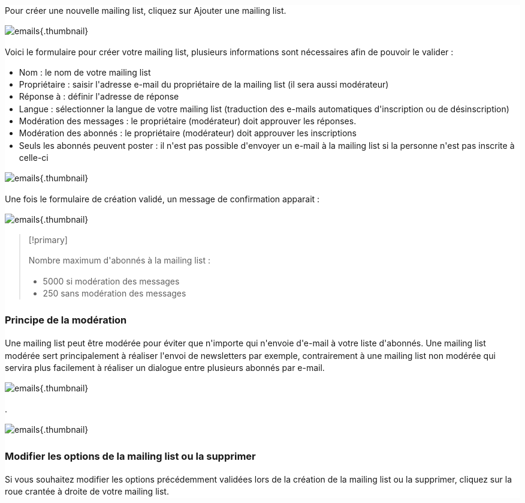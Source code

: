 Pour créer une nouvelle mailing list, cliquez sur Ajouter une mailing list.


![emails](images/img_3017.jpg){.thumbnail}

Voici le formulaire pour créer votre mailing list, plusieurs informations sont nécessaires afin de pouvoir le valider :

- Nom : le nom de votre mailing list
- Propriétaire : saisir l'adresse e-mail du propriétaire de la mailing list (il sera aussi modérateur)
- Réponse à : définir l'adresse de réponse
- Langue : sélectionner la langue de votre mailing list (traduction des e-mails automatiques d'inscription ou de désinscription)
- Modération des messages : le propriétaire (modérateur) doit approuver les réponses.
- Modération des abonnés : le propriétaire (modérateur) doit approuver les inscriptions
- Seuls les abonnés peuvent poster : il n'est pas possible d'envoyer un e-mail à la mailing list si la personne n'est pas inscrite à celle-ci


![emails](images/img_3019.jpg){.thumbnail}

Une fois le formulaire de création validé, un message de confirmation apparait :


![emails](images/img_3020.jpg){.thumbnail}



> [!primary]
>
> Nombre maximum d'abonnés à la mailing list :
>
> - 5000 si modération des messages
> - 250 sans modération des messages
>

### Principe de la modération

Une mailing list peut être modérée pour éviter que n'importe qui n'envoie d'e-mail à votre liste d'abonnés. Une mailing list modérée sert principalement à réaliser l'envoi de newsletters par exemple, contrairement à une mailing list non modérée qui servira plus facilement à réaliser un dialogue entre plusieurs abonnés par e-mail.


![emails](images/img_3565.jpg){.thumbnail}

.


![emails](images/img_3564.jpg){.thumbnail}


### Modifier les options de la mailing list ou la supprimer

Si vous souhaitez modifier les options précédemment validées lors de la création de la mailing list ou la supprimer, cliquez sur la roue crantée à droite de votre mailing list.
